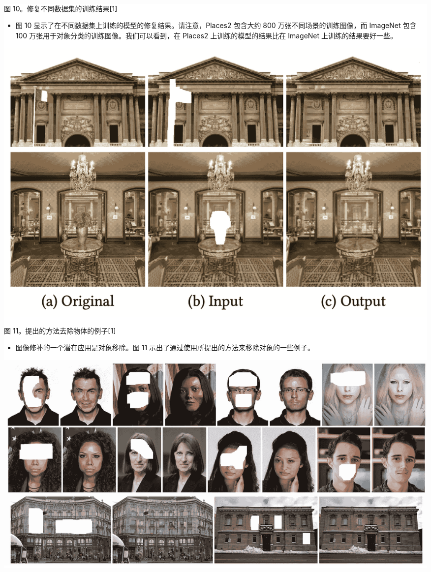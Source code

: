 图 10。修复不同数据集的训练结果[1]

*   图 10 显示了在不同数据集上训练的模型的修复结果。请注意，Places2 包含大约 800 万张不同场景的训练图像，而 ImageNet 包含 100 万张用于对象分类的训练图像。我们可以看到，在 Places2 上训练的模型的结果比在 ImageNet 上训练的结果要好一些。

![](img/d72d4b4f74cea6902787dccf3475a6e7.png)

图 11。提出的方法去除物体的例子[1]

*   图像修补的一个潜在应用是对象移除。图 11 示出了通过使用所提出的方法来移除对象的一些例子。

![](img/37074032974e109194b61cf8c7160690.png)
